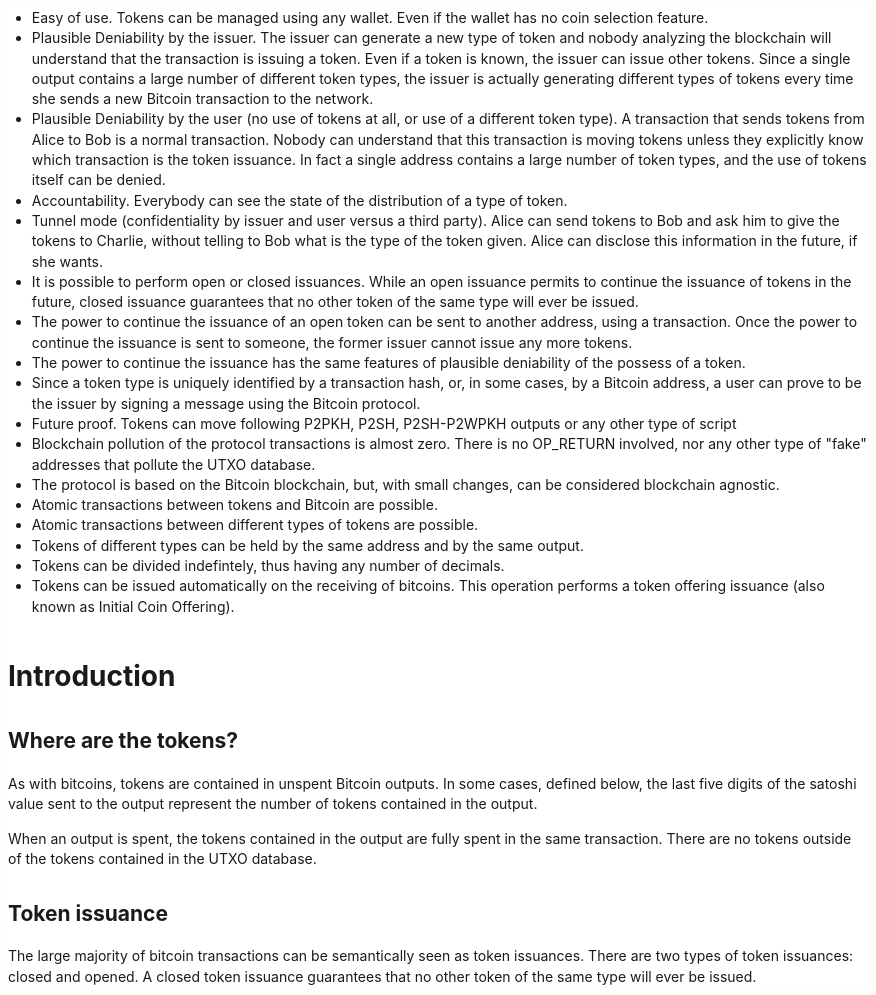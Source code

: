  - Easy of use. Tokens can be managed using any wallet. Even if the wallet has no coin selection feature.
 - Plausible Deniability by the issuer. The issuer can generate a new type of token and nobody analyzing the blockchain will understand that the transaction is issuing a token. Even if a token is known, the issuer can issue other tokens. Since a single output contains a large number of different token types, the issuer is actually generating different types of tokens every time she sends a new Bitcoin transaction to the network.
 - Plausible Deniability by the user (no use of tokens at all, or use of a different token type). A transaction that sends tokens from Alice to Bob is a normal transaction. Nobody can understand that this transaction is moving tokens unless they explicitly know which transaction is the token issuance. In fact a single address contains a large number of token types, and the use of tokens itself can be denied.
 - Accountability. Everybody can see the state of the distribution of a type of token.
 - Tunnel mode (confidentiality by issuer and user versus a third party). Alice can send tokens to Bob and ask him to give the tokens to Charlie, without telling to Bob what is the type of the token given. Alice can disclose this information in the future, if she wants.
 - It is possible to perform open or closed issuances. While an open issuance permits to continue the issuance of tokens in the future, closed issuance guarantees that no other token of the same type will ever be issued.
 - The power to continue the issuance of an open token can be sent to another address, using a transaction. Once the power to continue the issuance is sent to someone, the former issuer cannot issue any more tokens.
 - The power to continue the issuance has the same features of plausible deniability of the possess of a token.
 - Since a token type is uniquely identified by a transaction hash, or, in some cases, by a Bitcoin address, a user can prove to be the issuer by signing a message using the Bitcoin protocol.
 - Future proof. Tokens can move following P2PKH, P2SH, P2SH-P2WPKH outputs or any other type of script
 - Blockchain pollution of the protocol transactions is almost zero. There is no OP_RETURN involved, nor any other type of "fake" addresses that pollute the UTXO database.
 - The protocol is based on the Bitcoin blockchain, but, with small changes, can be considered blockchain agnostic.
 - Atomic transactions between tokens and Bitcoin are possible.
 - Atomic transactions between different types of tokens are possible.
 - Tokens of different types can be held by the same address and by the same output.
 - Tokens can be divided indefintely, thus having any number of decimals.
 - Tokens can be issued automatically on the receiving of bitcoins. This operation performs a token offering issuance (also known as Initial Coin Offering).

Introduction
============

Where are the tokens?
---------------------
As with bitcoins, tokens are contained in unspent Bitcoin outputs. In some cases, defined below, the last five digits of the satoshi value sent to the output represent the number of tokens contained in the output.

When an output is spent, the tokens contained in the output are fully spent in the same transaction. There are no tokens outside of the tokens contained in the UTXO database.

Token issuance
--------------
The large majority of bitcoin transactions can be semantically seen as token issuances. There are two types of token issuances: closed and opened. A closed token issuance guarantees that no other token of the same type will ever be issued.

